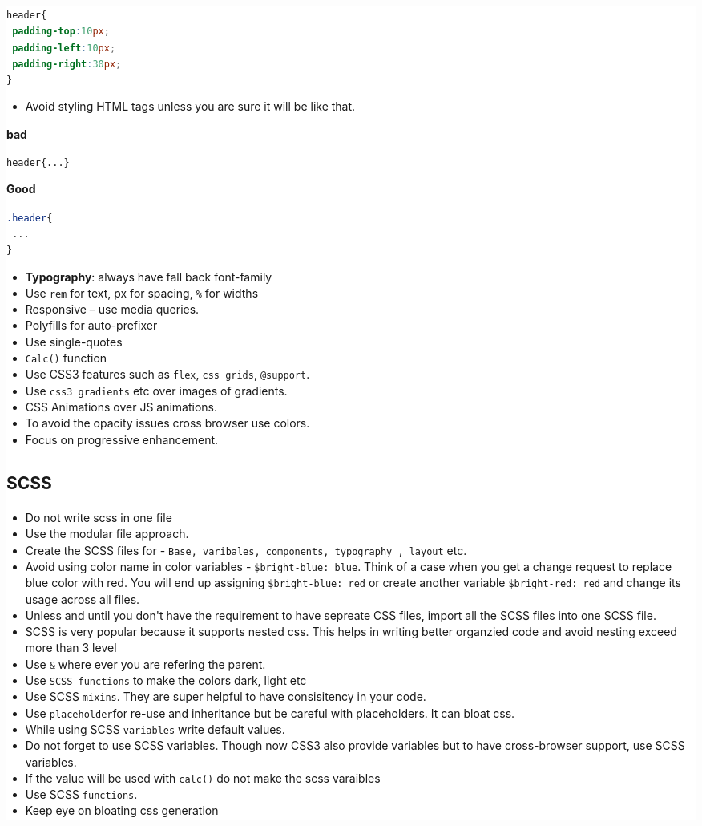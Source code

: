 ```css 
header{
 padding-top:10px;
 padding-left:10px;
 padding-right:30px;
}
```

- Avoid styling HTML tags unless you are sure it will be like that.

**bad**
```css 
header{...}
```
  **Good**
```css 
.header{
 ...
}
```

- **Typography**: always have fall back font-family
- Use `rem` for text, px for spacing, `%` for widths
- Responsive – use media queries.
- Polyfills for auto-prefixer
- Use single-quotes
- `Calc()` function
- Use CSS3 features such as `flex`, `css grids`, `@support`.
- Use `css3 gradients` etc over images of gradients.
- CSS Animations over JS animations.
- To avoid the opacity issues cross browser use colors.
- Focus on progressive enhancement.

## SCSS
- Do not write scss in one file
- Use the modular file approach.
- Create the SCSS files for - `Base, varibales, components, typography , layout` etc.
- Avoid using color name in color variables - `$bright-blue: blue`. Think of a case when you get a change request to replace blue color with red. You will end up assigning `$bright-blue: red` or create another variable `$bright-red: red` and change its usage across all files.
- Unless and until you don't have the requirement to have sepreate CSS files, import all the SCSS files into one SCSS file.
- SCSS is very popular because it supports nested css. This helps in writing better organzied code and avoid nesting exceed more than 3 level
- Use `&` where ever you are refering the parent.
- Use `SCSS functions` to make the colors dark, light etc
- Use SCSS `mixins`. They are super helpful to have consisitency in your code.
- Use `placeholder`for re-use and inheritance but be careful with placeholders. It can bloat css.
- While using SCSS `variables` write default values.
- Do not forget to use SCSS variables. Though now CSS3 also provide variables but to have cross-browser support, use SCSS variables.
- If the value will be used with `calc()` do not make the scss varaibles
- Use SCSS `functions`.
- Keep eye on bloating css generation
